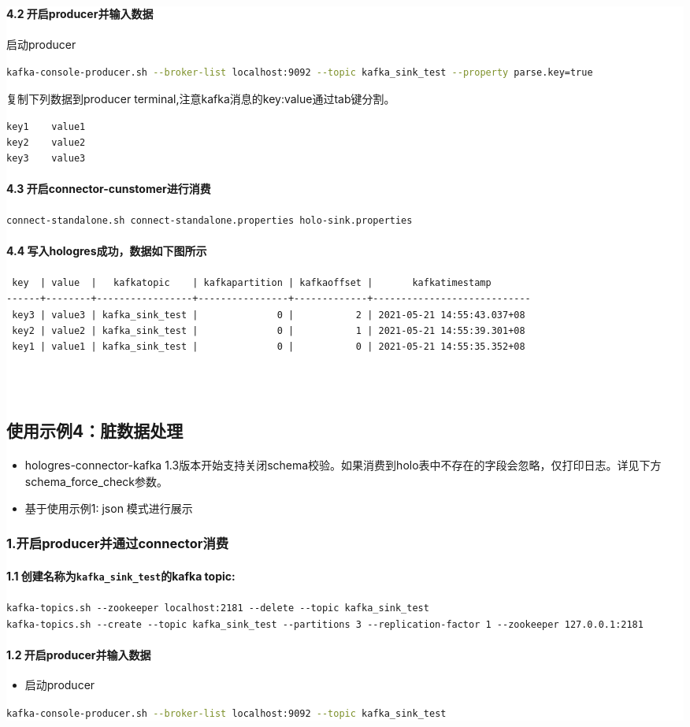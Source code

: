 #### 4.2 开启producer并输入数据

启动producer

```bash
kafka-console-producer.sh --broker-list localhost:9092 --topic kafka_sink_test --property parse.key=true
```

复制下列数据到producer terminal,注意kafka消息的key:value通过tab键分割。

```bash
key1	value1
key2	value2
key3	value3
```

#### 4.3 开启connector-cunstomer进行消费

```bash
connect-standalone.sh connect-standalone.properties holo-sink.properties
```

#### 4.4 写入hologres成功，数据如下图所示

```
 key  | value  |   kafkatopic    | kafkapartition | kafkaoffset |       kafkatimestamp       
------+--------+-----------------+----------------+-------------+----------------------------
 key3 | value3 | kafka_sink_test |              0 |           2 | 2021-05-21 14:55:43.037+08
 key2 | value2 | kafka_sink_test |              0 |           1 | 2021-05-21 14:55:39.301+08
 key1 | value1 | kafka_sink_test |              0 |           0 | 2021-05-21 14:55:35.352+08
```

<br><br>

## 使用示例4：脏数据处理

- hologres-connector-kafka 1.3版本开始支持关闭schema校验。如果消费到holo表中不存在的字段会忽略，仅打印日志。详见下方schema_force_check参数。

* 基于使用示例1: json 模式进行展示

### 1.开启producer并通过connector消费

#### 1.1 创建名称为`kafka_sink_test`的kafka topic:

```shell
kafka-topics.sh --zookeeper localhost:2181 --delete --topic kafka_sink_test
kafka-topics.sh --create --topic kafka_sink_test --partitions 3 --replication-factor 1 --zookeeper 127.0.0.1:2181
```

#### 1.2 开启producer并输入数据

* 启动producer

```bash
kafka-console-producer.sh --broker-list localhost:9092 --topic kafka_sink_test
```
